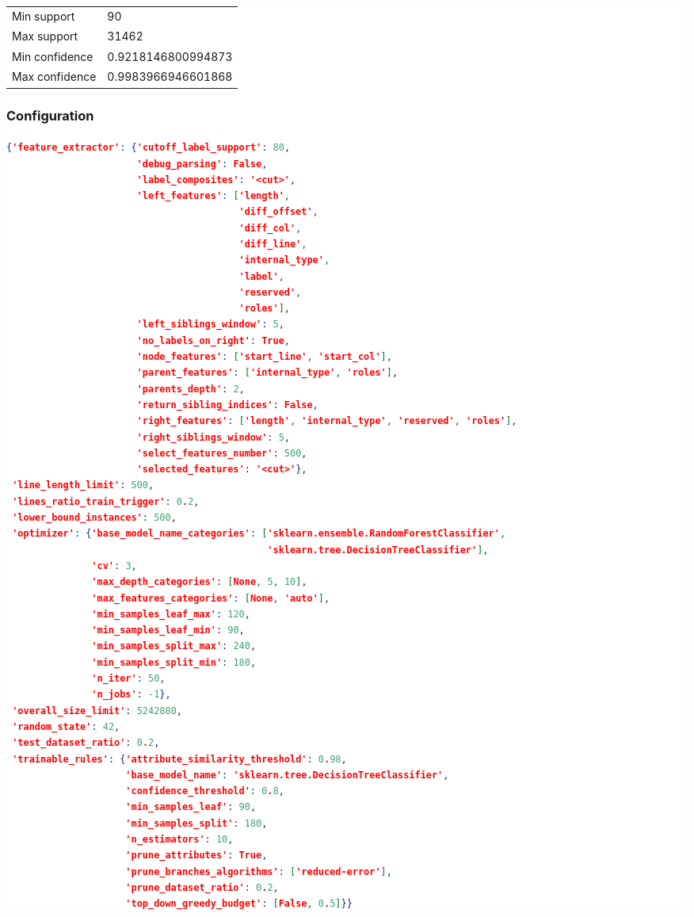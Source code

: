 | | |
|-|-|
|Min support|90|
|Max support|31462|
|Min confidence|0.9218146800994873|
|Max confidence|0.9983966946601868|

### Configuration

```json
{'feature_extractor': {'cutoff_label_support': 80,
                       'debug_parsing': False,
                       'label_composites': '<cut>',
                       'left_features': ['length',
                                         'diff_offset',
                                         'diff_col',
                                         'diff_line',
                                         'internal_type',
                                         'label',
                                         'reserved',
                                         'roles'],
                       'left_siblings_window': 5,
                       'no_labels_on_right': True,
                       'node_features': ['start_line', 'start_col'],
                       'parent_features': ['internal_type', 'roles'],
                       'parents_depth': 2,
                       'return_sibling_indices': False,
                       'right_features': ['length', 'internal_type', 'reserved', 'roles'],
                       'right_siblings_window': 5,
                       'select_features_number': 500,
                       'selected_features': '<cut>'},
 'line_length_limit': 500,
 'lines_ratio_train_trigger': 0.2,
 'lower_bound_instances': 500,
 'optimizer': {'base_model_name_categories': ['sklearn.ensemble.RandomForestClassifier',
                                              'sklearn.tree.DecisionTreeClassifier'],
               'cv': 3,
               'max_depth_categories': [None, 5, 10],
               'max_features_categories': [None, 'auto'],
               'min_samples_leaf_max': 120,
               'min_samples_leaf_min': 90,
               'min_samples_split_max': 240,
               'min_samples_split_min': 180,
               'n_iter': 50,
               'n_jobs': -1},
 'overall_size_limit': 5242880,
 'random_state': 42,
 'test_dataset_ratio': 0.2,
 'trainable_rules': {'attribute_similarity_threshold': 0.98,
                     'base_model_name': 'sklearn.tree.DecisionTreeClassifier',
                     'confidence_threshold': 0.8,
                     'min_samples_leaf': 90,
                     'min_samples_split': 180,
                     'n_estimators': 10,
                     'prune_attributes': True,
                     'prune_branches_algorithms': ['reduced-error'],
                     'prune_dataset_ratio': 0.2,
                     'top_down_greedy_budget': [False, 0.5]}}
```
